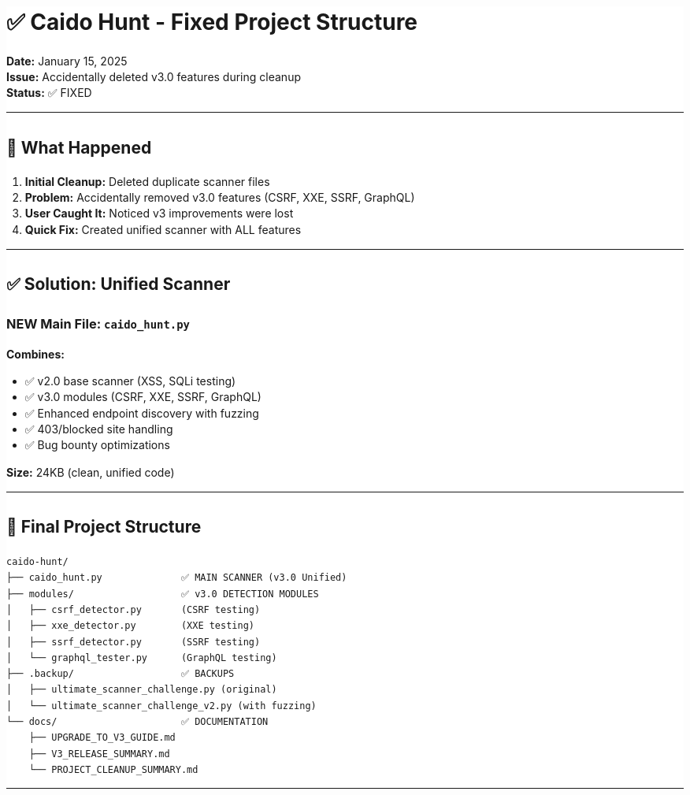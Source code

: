 # ✅ Caido Hunt - Fixed Project Structure

**Date:** January 15, 2025  
**Issue:** Accidentally deleted v3.0 features during cleanup  
**Status:** ✅ FIXED

---

## 🔧 What Happened

1. **Initial Cleanup:** Deleted duplicate scanner files
2. **Problem:** Accidentally removed v3.0 features (CSRF, XXE, SSRF, GraphQL)
3. **User Caught It:** Noticed v3 improvements were lost
4. **Quick Fix:** Created unified scanner with ALL features

---

## ✅ Solution: Unified Scanner

### NEW Main File: `caido_hunt.py`

**Combines:**
- ✅ v2.0 base scanner (XSS, SQLi testing)
- ✅ v3.0 modules (CSRF, XXE, SSRF, GraphQL)
- ✅ Enhanced endpoint discovery with fuzzing
- ✅ 403/blocked site handling
- ✅ Bug bounty optimizations

**Size:** 24KB (clean, unified code)

---

## 📁 Final Project Structure

```
caido-hunt/
├── caido_hunt.py              ✅ MAIN SCANNER (v3.0 Unified)
├── modules/                   ✅ v3.0 DETECTION MODULES
│   ├── csrf_detector.py       (CSRF testing)
│   ├── xxe_detector.py        (XXE testing)
│   ├── ssrf_detector.py       (SSRF testing)
│   └── graphql_tester.py      (GraphQL testing)
├── .backup/                   ✅ BACKUPS
│   ├── ultimate_scanner_challenge.py (original)
│   └── ultimate_scanner_challenge_v2.py (with fuzzing)
└── docs/                      ✅ DOCUMENTATION
    ├── UPGRADE_TO_V3_GUIDE.md
    ├── V3_RELEASE_SUMMARY.md
    └── PROJECT_CLEANUP_SUMMARY.md
```

---